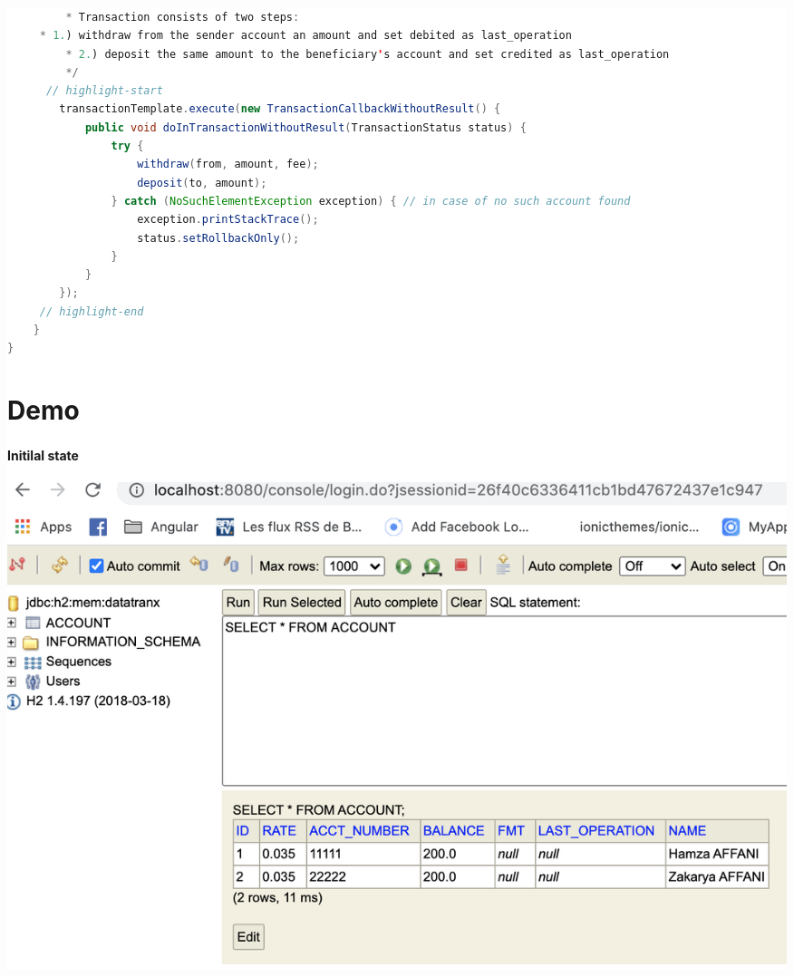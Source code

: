 ```java:title=ProgTrxTemplateAccountService.java
		 * Transaction consists of two steps:
     * 1.) withdraw from the sender account an amount and set debited as last_operation
		 * 2.) deposit the same amount to the beneficiary's account and set credited as last_operation
		 */
      // highlight-start
		transactionTemplate.execute(new TransactionCallbackWithoutResult() {
			public void doInTransactionWithoutResult(TransactionStatus status) {
				try {
					withdraw(from, amount, fee);
					deposit(to, amount);
				} catch (NoSuchElementException exception) { // in case of no such account found
					exception.printStackTrace();
					status.setRollbackOnly();
				}
			}
		});
     // highlight-end
	}
}
```

# Demo

#### Initilal state

![Image Alt](./h2.png)
